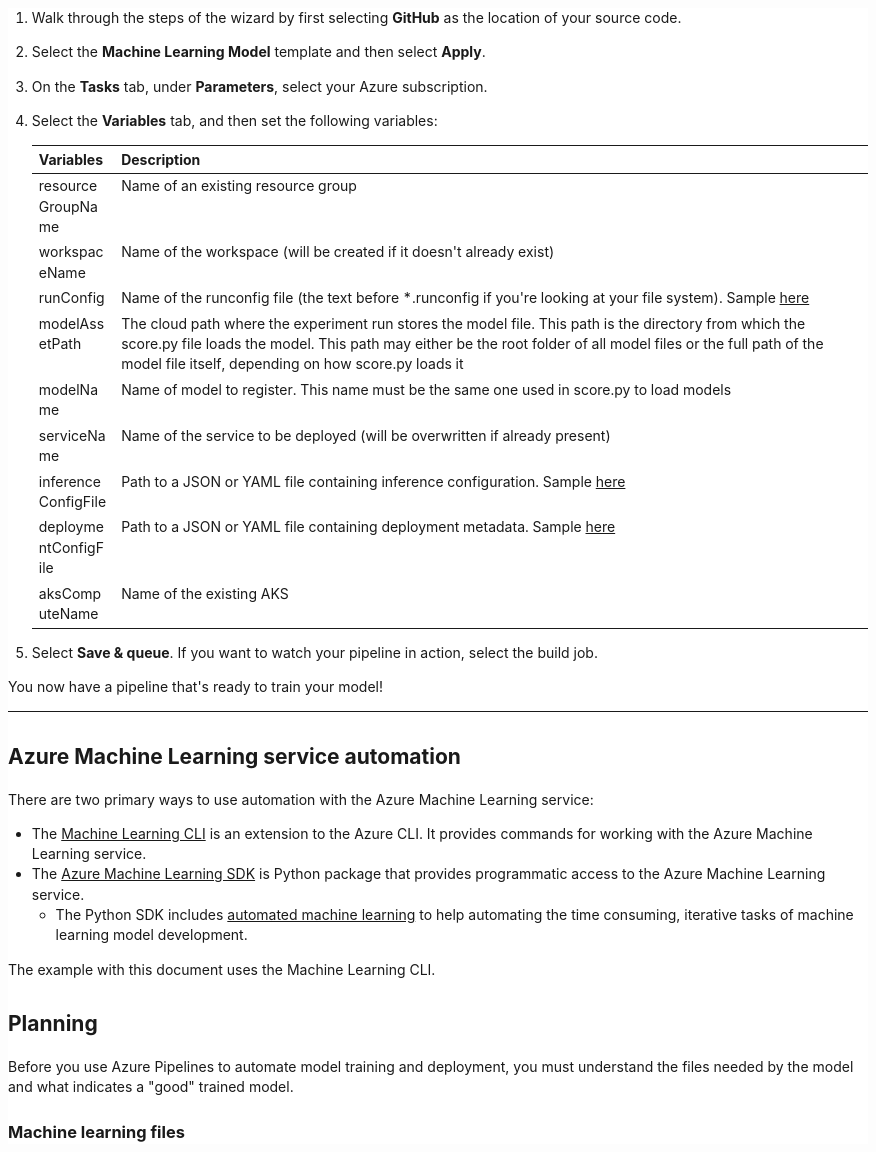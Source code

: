 1. Walk through the steps of the wizard by first selecting **GitHub** as the location of your source code.

1. Select the **Machine Learning Model** template and then select **Apply**.

1. On the **Tasks** tab, under **Parameters**, select your Azure subscription.

1. Select the **Variables** tab, and then set the following variables:

   |Variables  |Description  |
   |---------|---------|
   |resourceGroupName     | Name of an existing resource group|
   |workspaceName     | Name of the workspace (will be created if it doesn't already exist) |
   |runConfig     | Name of the runconfig file (the text before *.runconfig if you're looking at your file system). Sample [here](https://github.com/MicrosoftDocs/pipelines-azureml/blob/master/examples/runconfigs/sklearn.runconfig)|
   |modelAssetPath     | The cloud path where the experiment run stores the model file. This path is the directory from which the score.py file loads the model. This path may either be the root folder of all model files or the full path of the model file itself, depending on how score.py loads it|
   |modelName     | Name of model to register. This name must be the same one used in score.py to load models|
   |serviceName     | Name of the service to be deployed (will be overwritten if already present)|
   |inferenceConfigFile      | Path to a JSON or YAML file containing inference configuration. Sample [here](https://github.com/MicrosoftDocs/pipelines-azureml/blob/master/models/diabetes/config/inference-config.yml)|
   |deploymentConfigFile     |  Path to a JSON or YAML file containing deployment metadata. Sample [here](https://nam06.safelinks.protection.outlook.com/?url=https%3A%2F%2Fmsdata.visualstudio.com%2FVienna%2F_git%2FAzureMlCli%3Fpath%3D%252Fsrc%252Fazure-cli-ml%252Ftests%252Fo16n_unit_tests%252Fdata%252FAksDeployConfig.yml%26version%3DGBmaster&data=01%7C01%7Cv-srmar%40microsoft.com%7C73ff3ab12e664f0c9e8a08d6cf9d4ecc%7C72f988bf86f141af91ab2d7cd011db47%7C1&sdata=AQS2lpDU97igwSw7zRO%2FAqJLalVhvHvHxBogByRsgoE%3D&reserved=0)|
   |aksComputeName     | Name of the existing AKS|

1. Select **Save & queue**. If you want to watch your pipeline in action, select the build job.

You now have a pipeline that's ready to train your model!

* * *
## Azure Machine Learning service automation

There are two primary ways to use automation with the Azure Machine Learning service:

* The [Machine Learning CLI](/azure/machine-learning/service/reference-azure-machine-learning-cli) is an extension to the Azure CLI. It provides commands for working with the Azure Machine Learning service.
* The [Azure Machine Learning SDK](/python/api/overview/azure/ml/intro?view=azure-ml-py&preserve-view=true) is Python package that provides programmatic access to the Azure Machine Learning service.
   * The Python SDK includes [automated machine learning](/azure/machine-learning/service/concept-automated-ml) to help automating the time consuming, iterative tasks of machine learning model development. 

The example with this document uses the Machine Learning CLI.

## Planning

Before you use Azure Pipelines to automate model training and deployment, you must understand the files needed by the model and what indicates a "good" trained model.

### Machine learning files

